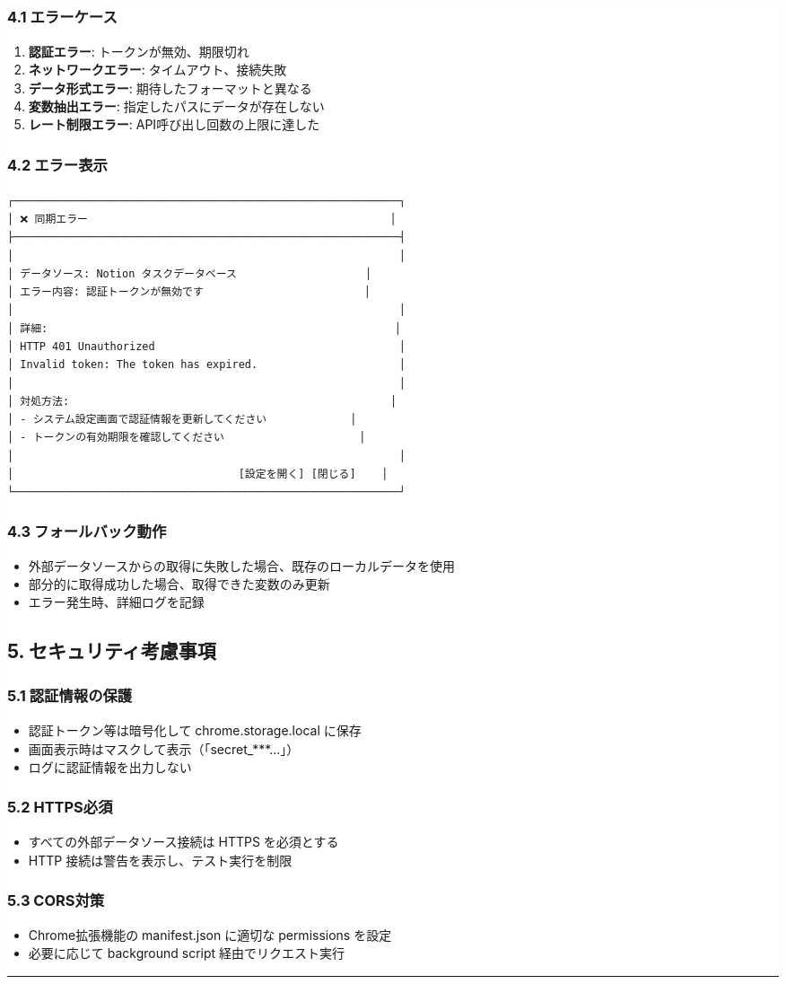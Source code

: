 ### 4.1 エラーケース

1. **認証エラー**: トークンが無効、期限切れ
2. **ネットワークエラー**: タイムアウト、接続失敗
3. **データ形式エラー**: 期待したフォーマットと異なる
4. **変数抽出エラー**: 指定したパスにデータが存在しない
5. **レート制限エラー**: API呼び出し回数の上限に達した

### 4.2 エラー表示

```
┌────────────────────────────────────────────────────────────┐
│ ❌ 同期エラー                                               │
├────────────────────────────────────────────────────────────┤
│                                                            │
│ データソース: Notion タスクデータベース                    │
│ エラー内容: 認証トークンが無効です                         │
│                                                            │
│ 詳細:                                                      │
│ HTTP 401 Unauthorized                                      │
│ Invalid token: The token has expired.                      │
│                                                            │
│ 対処方法:                                                  │
│ - システム設定画面で認証情報を更新してください             │
│ - トークンの有効期限を確認してください                     │
│                                                            │
│                                   [設定を開く] [閉じる]    │
└────────────────────────────────────────────────────────────┘
```

### 4.3 フォールバック動作

- 外部データソースからの取得に失敗した場合、既存のローカルデータを使用
- 部分的に取得成功した場合、取得できた変数のみ更新
- エラー発生時、詳細ログを記録

## 5. セキュリティ考慮事項

### 5.1 認証情報の保護

- 認証トークン等は暗号化して chrome.storage.local に保存
- 画面表示時はマスクして表示（「secret_***...」）
- ログに認証情報を出力しない

### 5.2 HTTPS必須

- すべての外部データソース接続は HTTPS を必須とする
- HTTP 接続は警告を表示し、テスト実行を制限

### 5.3 CORS対策

- Chrome拡張機能の manifest.json に適切な permissions を設定
- 必要に応じて background script 経由でリクエスト実行

---